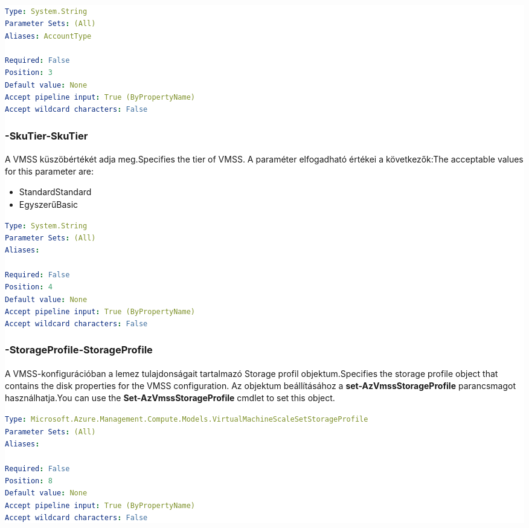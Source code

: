```yaml
Type: System.String
Parameter Sets: (All)
Aliases: AccountType

Required: False
Position: 3
Default value: None
Accept pipeline input: True (ByPropertyName)
Accept wildcard characters: False
```

### <span data-ttu-id="5bda2-230">-SkuTier</span><span class="sxs-lookup"><span data-stu-id="5bda2-230">-SkuTier</span></span>
<span data-ttu-id="5bda2-231">A VMSS küszöbértékét adja meg.</span><span class="sxs-lookup"><span data-stu-id="5bda2-231">Specifies the tier of VMSS.</span></span> <span data-ttu-id="5bda2-232">A paraméter elfogadható értékei a következők:</span><span class="sxs-lookup"><span data-stu-id="5bda2-232">The acceptable values for this parameter are:</span></span>
- <span data-ttu-id="5bda2-233">Standard</span><span class="sxs-lookup"><span data-stu-id="5bda2-233">Standard</span></span>
- <span data-ttu-id="5bda2-234">Egyszerű</span><span class="sxs-lookup"><span data-stu-id="5bda2-234">Basic</span></span>

```yaml
Type: System.String
Parameter Sets: (All)
Aliases:

Required: False
Position: 4
Default value: None
Accept pipeline input: True (ByPropertyName)
Accept wildcard characters: False
```

### <span data-ttu-id="5bda2-235">-StorageProfile</span><span class="sxs-lookup"><span data-stu-id="5bda2-235">-StorageProfile</span></span>
<span data-ttu-id="5bda2-236">A VMSS-konfigurációban a lemez tulajdonságait tartalmazó Storage profil objektum.</span><span class="sxs-lookup"><span data-stu-id="5bda2-236">Specifies the storage profile object that contains the disk properties for the VMSS configuration.</span></span>
<span data-ttu-id="5bda2-237">Az objektum beállításához a **set-AzVmssStorageProfile** parancsmagot használhatja.</span><span class="sxs-lookup"><span data-stu-id="5bda2-237">You can use the **Set-AzVmssStorageProfile** cmdlet to set this object.</span></span>

```yaml
Type: Microsoft.Azure.Management.Compute.Models.VirtualMachineScaleSetStorageProfile
Parameter Sets: (All)
Aliases:

Required: False
Position: 8
Default value: None
Accept pipeline input: True (ByPropertyName)
Accept wildcard characters: False
```
